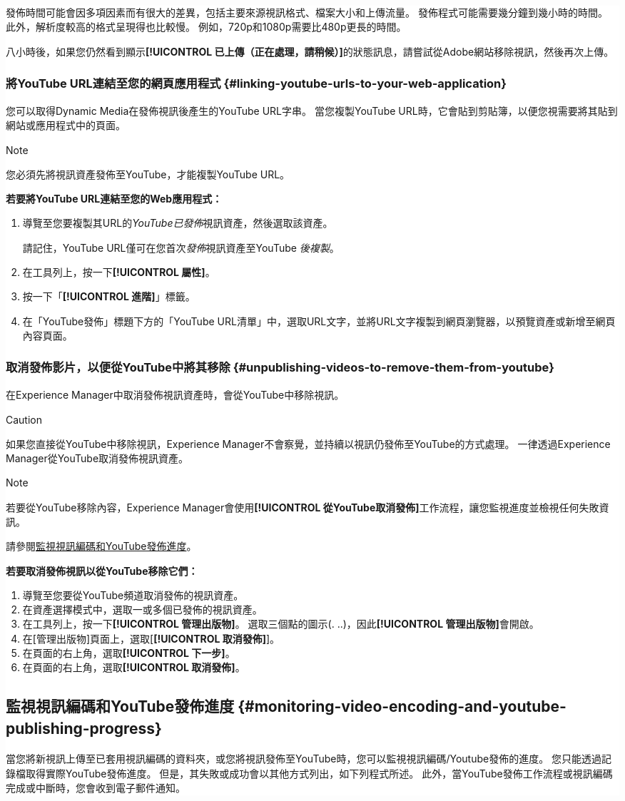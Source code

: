 發佈時間可能會因多項因素而有很大的差異，包括主要來源視訊格式、檔案大小和上傳流量。 發佈程式可能需要幾分鐘到幾小時的時間。 此外，解析度較高的格式呈現得也比較慢。 例如，720p和1080p需要比480p更長的時間。

八小時後，如果您仍然看到顯示&#x200B;**[!UICONTROL 已上傳（正在處理，請稍候）]**&#x200B;的狀態訊息，請嘗試從Adobe網站移除視訊，然後再次上傳。

### 將YouTube URL連結至您的網頁應用程式 {#linking-youtube-urls-to-your-web-application}

您可以取得Dynamic Media在發佈視訊後產生的YouTube URL字串。 當您複製YouTube URL時，它會貼到剪貼簿，以便您視需要將其貼到網站或應用程式中的頁面。

>[!NOTE]
>
>您必須先將視訊資產發佈至YouTube，才能複製YouTube URL。

**若要將YouTube URL連結至您的Web應用程式：**

1. 導覽至您要複製其URL的&#x200B;*YouTube已發佈*&#x200B;視訊資產，然後選取該資產。

   請記住，YouTube URL僅可在您首次&#x200B;*發佈*&#x200B;視訊資產至YouTube *後複製*。

1. 在工具列上，按一下&#x200B;**[!UICONTROL 屬性]**。
1. 按一下「**[!UICONTROL 進階]**」標籤。
1. 在「YouTube發佈」標題下方的「YouTube URL清單」中，選取URL文字，並將URL文字複製到網頁瀏覽器，以預覽資產或新增至網頁內容頁面。

### 取消發佈影片，以便從YouTube中將其移除 {#unpublishing-videos-to-remove-them-from-youtube}

在Experience Manager中取消發佈視訊資產時，會從YouTube中移除視訊。

>[!CAUTION]
>
>如果您直接從YouTube中移除視訊，Experience Manager不會察覺，並持續以視訊仍發佈至YouTube的方式處理。 一律透過Experience Manager從YouTube取消發佈視訊資產。

>[!NOTE]
>
>若要從YouTube移除內容，Experience Manager會使用&#x200B;**[!UICONTROL 從YouTube取消發佈]**&#x200B;工作流程，讓您監視進度並檢視任何失敗資訊。
>
>請參閱[監視視訊編碼和YouTube發佈進度](#monitoring-video-encoding-and-youtube-publishing-progress)。

**若要取消發佈視訊以從YouTube移除它們：**

1. 導覽至您要從YouTube頻道取消發佈的視訊資產。
1. 在資產選擇模式中，選取一或多個已發佈的視訊資產。
1. 在工具列上，按一下&#x200B;**[!UICONTROL 管理出版物]**。 選取三個點的圖示(. ..)，因此&#x200B;**[!UICONTROL 管理出版物]**&#x200B;會開啟。
1. 在[管理出版物]頁面上，選取[**[!UICONTROL 取消發佈]**]。
1. 在頁面的右上角，選取&#x200B;**[!UICONTROL 下一步]**。
1. 在頁面的右上角，選取&#x200B;**[!UICONTROL 取消發佈]**。

## 監視視訊編碼和YouTube發佈進度 {#monitoring-video-encoding-and-youtube-publishing-progress}

當您將新視訊上傳至已套用視訊編碼的資料夾，或您將視訊發佈至YouTube時，您可以監視視訊編碼/Youtube發佈的進度。 您只能透過記錄檔取得實際YouTube發佈進度。 但是，其失敗或成功會以其他方式列出，如下列程式所述。 此外，當YouTube發佈工作流程或視訊編碼完成或中斷時，您會收到電子郵件通知。
